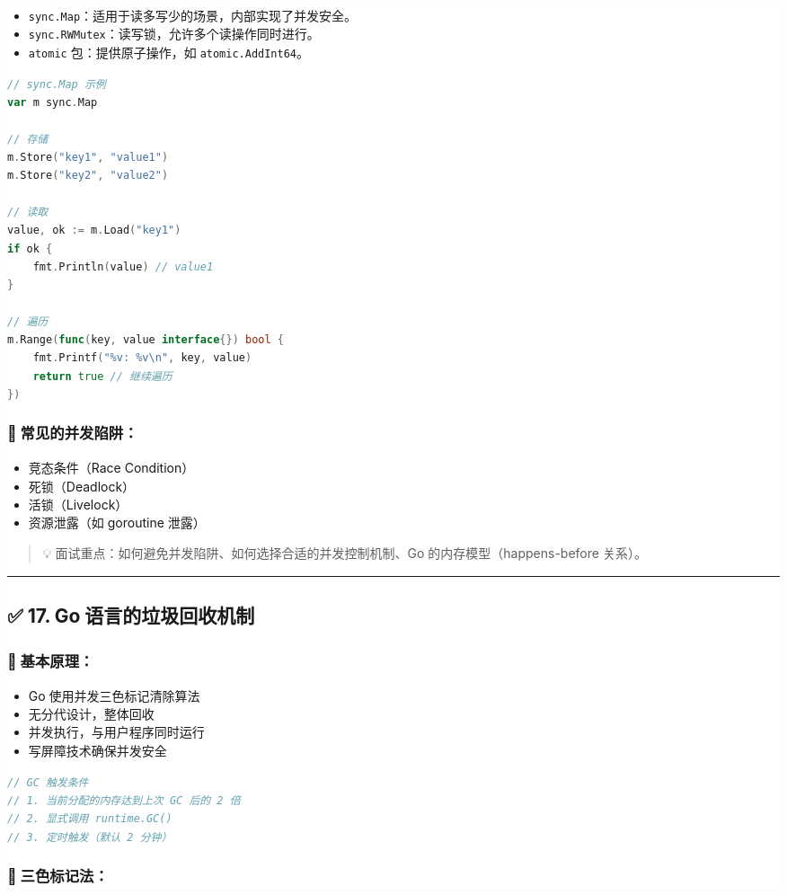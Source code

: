 - `sync.Map`：适用于读多写少的场景，内部实现了并发安全。
- `sync.RWMutex`：读写锁，允许多个读操作同时进行。
- `atomic` 包：提供原子操作，如 `atomic.AddInt64`。

```go
// sync.Map 示例
var m sync.Map

// 存储
m.Store("key1", "value1")
m.Store("key2", "value2")

// 读取
value, ok := m.Load("key1")
if ok {
    fmt.Println(value) // value1
}

// 遍历
m.Range(func(key, value interface{}) bool {
    fmt.Printf("%v: %v\n", key, value)
    return true // 继续遍历
})
```

### 🔢 常见的并发陷阱：

- 竞态条件（Race Condition）
- 死锁（Deadlock）
- 活锁（Livelock）
- 资源泄露（如 goroutine 泄露）

> 💡 面试重点：如何避免并发陷阱、如何选择合适的并发控制机制、Go 的内存模型（happens-before 关系）。

------

## ✅ 17. Go 语言的垃圾回收机制

### 🔢 基本原理：

- Go 使用并发三色标记清除算法
- 无分代设计，整体回收
- 并发执行，与用户程序同时运行
- 写屏障技术确保并发安全

```go
// GC 触发条件
// 1. 当前分配的内存达到上次 GC 后的 2 倍
// 2. 显式调用 runtime.GC()
// 3. 定时触发（默认 2 分钟）
```

### 🔢 三色标记法：
